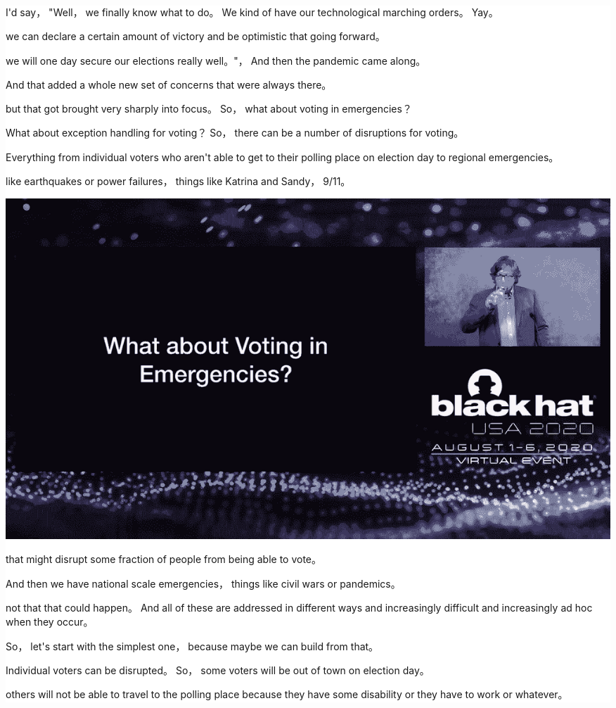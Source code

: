  I'd say， "Well， we finally know what to do。 We kind of have our technological marching orders。 Yay。

 we can declare a certain amount of victory and be optimistic that going forward。

 we will one day secure our elections really well。"， And then the pandemic came along。

 And that added a whole new set of concerns that were always there。

 but that got brought very sharply into focus。 So， what about voting in emergencies？

 What about exception handling for voting？ So， there can be a number of disruptions for voting。

 Everything from individual voters who aren't able to get to their polling place on election day to regional emergencies。

 like earthquakes or power failures， things like Katrina and Sandy， 9/11。



![](img/a4e7b9b64ee2e579895b4593beb9002b_15.png)

 that might disrupt some fraction of people from being able to vote。

 And then we have national scale emergencies， things like civil wars or pandemics。

 not that that could happen。 And all of these are addressed in different ways and increasingly difficult and increasingly ad hoc when they occur。

 So， let's start with the simplest one， because maybe we can build from that。

 Individual voters can be disrupted。 So， some voters will be out of town on election day。

 others will not be able to travel to the polling place because they have some disability or they have to work or whatever。
